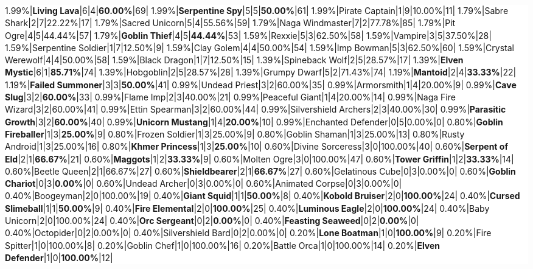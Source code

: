 1.99%|**Living Lava**|6|4|**60.00%**|69|
1.99%|**Serpentine Spy**|5|5|**50.00%**|61|
1.99%|Pirate Captain|1|9|10.00%|11|
1.79%|Sabre Shark|2|7|22.22%|17|
1.79%|Sacred Unicorn|5|4|55.56%|59|
1.79%|Naga Windmaster|7|2|77.78%|85|
1.79%|Pit Ogre|4|5|44.44%|57|
1.79%|**Goblin Thief**|4|5|**44.44%**|53|
1.59%|Rexxie|5|3|62.50%|58|
1.59%|Vampire|3|5|37.50%|28|
1.59%|Serpentine Soldier|1|7|12.50%|9|
1.59%|Clay Golem|4|4|50.00%|54|
1.59%|Imp Bowman|5|3|62.50%|60|
1.59%|Crystal Werewolf|4|4|50.00%|58|
1.59%|Black Dragon|1|7|12.50%|15|
1.39%|Spineback Wolf|2|5|28.57%|17|
1.39%|**Elven Mystic**|6|1|**85.71%**|74|
1.39%|Hobgoblin|2|5|28.57%|28|
1.39%|Grumpy Dwarf|5|2|71.43%|74|
1.19%|**Mantoid**|2|4|**33.33%**|22|
1.19%|**Failed Summoner**|3|3|**50.00%**|41|
0.99%|Undead Priest|3|2|60.00%|35|
0.99%|Armorsmith|1|4|20.00%|9|
0.99%|**Cave Slug**|3|2|**60.00%**|33|
0.99%|Flame Imp|2|3|40.00%|21|
0.99%|Peaceful Giant|1|4|20.00%|14|
0.99%|Naga Fire Wizard|3|2|60.00%|41|
0.99%|Ettin Spearman|3|2|60.00%|44|
0.99%|Silvershield Archers|2|3|40.00%|30|
0.99%|**Parasitic Growth**|3|2|**60.00%**|40|
0.99%|**Unicorn Mustang**|1|4|**20.00%**|10|
0.99%|Enchanted Defender|0|5|0.00%|0|
0.80%|**Goblin Fireballer**|1|3|**25.00%**|9|
0.80%|Frozen Soldier|1|3|25.00%|9|
0.80%|Goblin Shaman|1|3|25.00%|13|
0.80%|Rusty Android|1|3|25.00%|16|
0.80%|**Khmer Princess**|1|3|**25.00%**|10|
0.60%|Divine Sorceress|3|0|100.00%|40|
0.60%|**Serpent of Eld**|2|1|**66.67%**|21|
0.60%|**Maggots**|1|2|**33.33%**|9|
0.60%|Molten Ogre|3|0|100.00%|47|
0.60%|**Tower Griffin**|1|2|**33.33%**|14|
0.60%|Beetle Queen|2|1|66.67%|27|
0.60%|**Shieldbearer**|2|1|**66.67%**|27|
0.60%|Gelatinous Cube|0|3|0.00%|0|
0.60%|**Goblin Chariot**|0|3|**0.00%**|0|
0.60%|Undead Archer|0|3|0.00%|0|
0.60%|Animated Corpse|0|3|0.00%|0|
0.40%|Boogeyman|2|0|100.00%|19|
0.40%|**Giant Squid**|1|1|**50.00%**|8|
0.40%|**Kobold Bruiser**|2|0|**100.00%**|24|
0.40%|**Cursed Slimeball**|1|1|**50.00%**|9|
0.40%|**Fire Elemental**|2|0|**100.00%**|25|
0.40%|**Luminous Eagle**|2|0|**100.00%**|24|
0.40%|Baby Unicorn|2|0|100.00%|24|
0.40%|**Orc Sergeant**|0|2|**0.00%**|0|
0.40%|**Feasting Seaweed**|0|2|**0.00%**|0|
0.40%|Octopider|0|2|0.00%|0|
0.40%|Silvershield Bard|0|2|0.00%|0|
0.20%|**Lone Boatman**|1|0|**100.00%**|9|
0.20%|Fire Spitter|1|0|100.00%|8|
0.20%|Goblin Chef|1|0|100.00%|16|
0.20%|Battle Orca|1|0|100.00%|14|
0.20%|**Elven Defender**|1|0|**100.00%**|12|